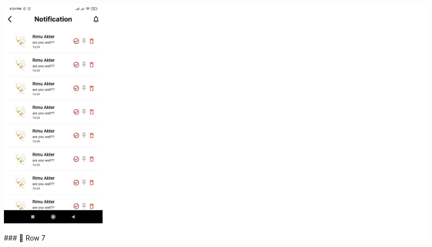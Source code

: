  <img src="assets/screenshots/notification_light.jpg" width="200"/>
</p>
### 🔹 Row 7
<p float="left">